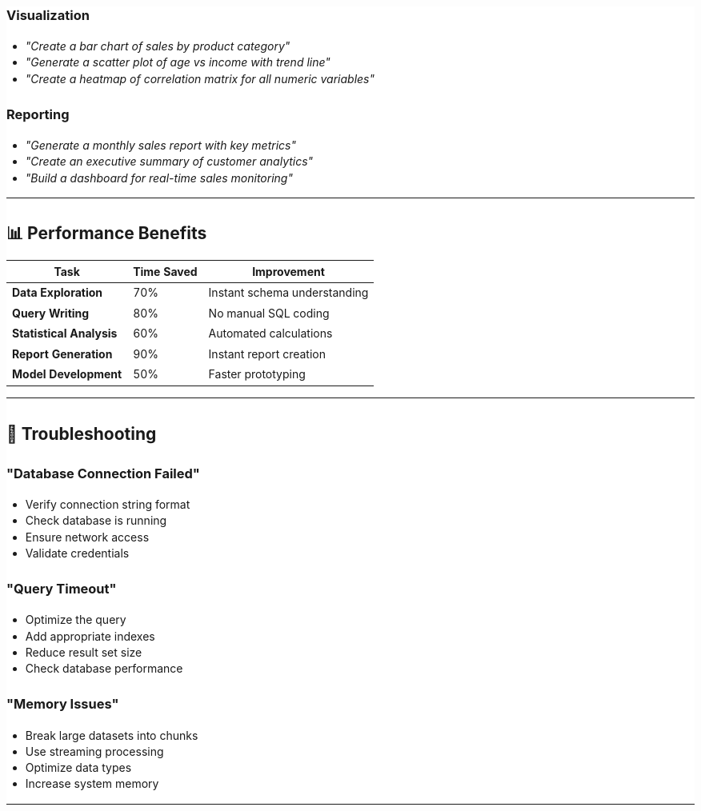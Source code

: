 ### Visualization
- *"Create a bar chart of sales by product category"*
- *"Generate a scatter plot of age vs income with trend line"*
- *"Create a heatmap of correlation matrix for all numeric variables"*

### Reporting
- *"Generate a monthly sales report with key metrics"*
- *"Create an executive summary of customer analytics"*
- *"Build a dashboard for real-time sales monitoring"*

---

## 📊 Performance Benefits

| Task | Time Saved | Improvement |
|------|------------|-------------|
| **Data Exploration** | 70% | Instant schema understanding |
| **Query Writing** | 80% | No manual SQL coding |
| **Statistical Analysis** | 60% | Automated calculations |
| **Report Generation** | 90% | Instant report creation |
| **Model Development** | 50% | Faster prototyping |

---

## 🔧 Troubleshooting

### "Database Connection Failed"
- Verify connection string format
- Check database is running
- Ensure network access
- Validate credentials

### "Query Timeout"
- Optimize the query
- Add appropriate indexes
- Reduce result set size
- Check database performance

### "Memory Issues"
- Break large datasets into chunks
- Use streaming processing
- Optimize data types
- Increase system memory

---
